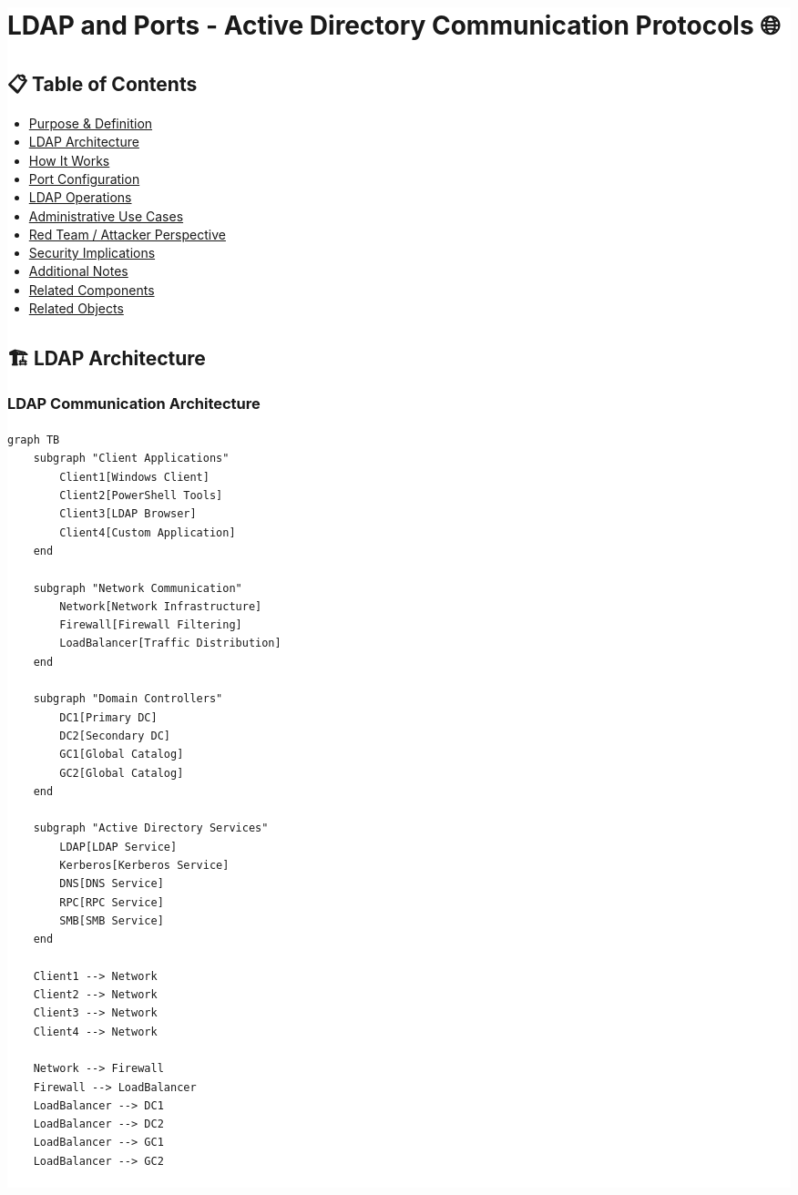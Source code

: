 # LDAP and Ports - Active Directory Communication Protocols 🌐

## 📋 Table of Contents
- [Purpose & Definition](#purpose-&-definition)
- [LDAP Architecture](#ldap-architecture)
- [How It Works](#how-it-works)
- [Port Configuration](#port-configuration)
- [LDAP Operations](#ldap-operations)
- [Administrative Use Cases](#administrative-use-cases)
- [Red Team / Attacker Perspective](#red-team-/-attacker-perspective)
- [Security Implications](#security-implications)
- [Additional Notes](#additional-notes)
- [Related Components](#related-components)
- [Related Objects](#related-objects)

## 🏗️ LDAP Architecture

### **LDAP Communication Architecture**
```mermaid
graph TB
    subgraph "Client Applications"
        Client1[Windows Client]
        Client2[PowerShell Tools]
        Client3[LDAP Browser]
        Client4[Custom Application]
    end
    
    subgraph "Network Communication"
        Network[Network Infrastructure]
        Firewall[Firewall Filtering]
        LoadBalancer[Traffic Distribution]
    end
    
    subgraph "Domain Controllers"
        DC1[Primary DC]
        DC2[Secondary DC]
        GC1[Global Catalog]
        GC2[Global Catalog]
    end
    
    subgraph "Active Directory Services"
        LDAP[LDAP Service]
        Kerberos[Kerberos Service]
        DNS[DNS Service]
        RPC[RPC Service]
        SMB[SMB Service]
    end
    
    Client1 --> Network
    Client2 --> Network
    Client3 --> Network
    Client4 --> Network
    
    Network --> Firewall
    Firewall --> LoadBalancer
    LoadBalancer --> DC1
    LoadBalancer --> DC2
    LoadBalancer --> GC1
    LoadBalancer --> GC2
    
```